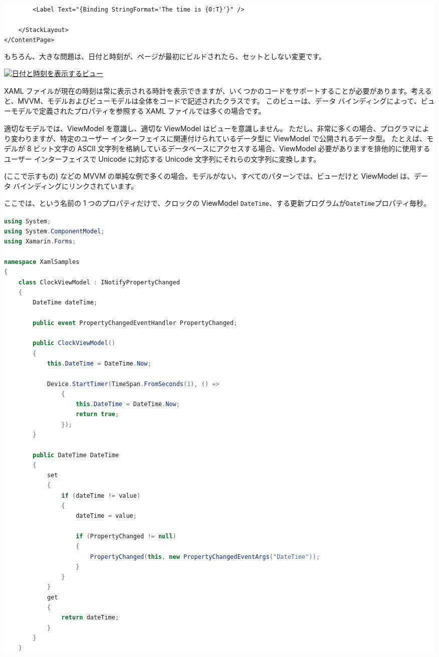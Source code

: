 ```xaml
        <Label Text="{Binding StringFormat='The time is {0:T}'}" />

    </StackLayout>
</ContentPage>
```

もちろん、大きな問題は、日付と時刻が、ページが最初にビルドされたら、セットとしない変更です。

[![](data-bindings-to-mvvm-images/oneshotdatetime.png "日付と時刻を表示するビュー")](data-bindings-to-mvvm-images/oneshotdatetime-large.png#lightbox "日付と時刻を表示するビュー")

XAML ファイルが現在の時刻は常に表示される時計を表示できますが、いくつかのコードをサポートすることが必要があります。考えると、MVVM、モデルおよびビューモデルは全体をコードで記述されたクラスです。 このビューは、データ バインディングによって、ビューモデルで定義されたプロパティを参照する XAML ファイルでは多くの場合です。

適切なモデルでは、ViewModel を意識し、適切な ViewModel はビューを意識しません。 ただし、非常に多くの場合、プログラマにより変わりますが、特定のユーザー インターフェイスに関連付けられているデータ型に ViewModel で公開されるデータ型。 たとえば、モデルが 8 ビット文字の ASCII 文字列を格納しているデータベースにアクセスする場合、ViewModel 必要がありますを排他的に使用するユーザー インターフェイスで Unicode に対応する Unicode 文字列にそれらの文字列に変換します。

(ここで示すもの) などの MVVM の単純な例で多くの場合、モデルがない、すべてのパターンでは、ビューだけと ViewModel は、データ バインディングにリンクされています。

ここでは、という名前の 1 つのプロパティだけで、クロックの ViewModel `DateTime`、する更新プログラムが`DateTime`プロパティ毎秒。

```csharp
using System;
using System.ComponentModel;
using Xamarin.Forms;

namespace XamlSamples
{
    class ClockViewModel : INotifyPropertyChanged
    {
        DateTime dateTime;

        public event PropertyChangedEventHandler PropertyChanged;

        public ClockViewModel()
        {
            this.DateTime = DateTime.Now;

            Device.StartTimer(TimeSpan.FromSeconds(1), () =>
                {
                    this.DateTime = DateTime.Now;
                    return true;
                });
        }

        public DateTime DateTime
        {
            set
            {
                if (dateTime != value)
                {
                    dateTime = value;

                    if (PropertyChanged != null)
                    {
                        PropertyChanged(this, new PropertyChangedEventArgs("DateTime"));
                    }
                }
            }
            get
            {
                return dateTime;
            }
        }
    }
```